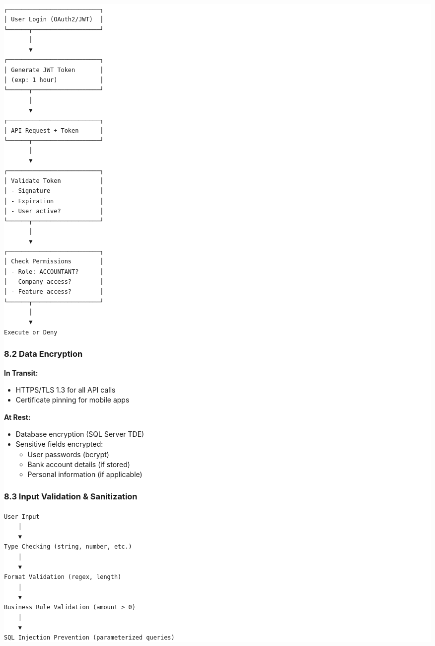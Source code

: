 ```
┌──────────────────────────┐
│ User Login (OAuth2/JWT)  │
└──────┬───────────────────┘
       │
       ▼
┌──────────────────────────┐
│ Generate JWT Token       │
│ (exp: 1 hour)            │
└──────┬───────────────────┘
       │
       ▼
┌──────────────────────────┐
│ API Request + Token      │
└──────┬───────────────────┘
       │
       ▼
┌──────────────────────────┐
│ Validate Token           │
│ - Signature              │
│ - Expiration             │
│ - User active?           │
└──────┬───────────────────┘
       │
       ▼
┌──────────────────────────┐
│ Check Permissions        │
│ - Role: ACCOUNTANT?      │
│ - Company access?        │
│ - Feature access?        │
└──────┬───────────────────┘
       │
       ▼
Execute or Deny
```

### 8.2 Data Encryption

**In Transit:**
- HTTPS/TLS 1.3 for all API calls
- Certificate pinning for mobile apps

**At Rest:**
- Database encryption (SQL Server TDE)
- Sensitive fields encrypted:
  - User passwords (bcrypt)
  - Bank account details (if stored)
  - Personal information (if applicable)

### 8.3 Input Validation & Sanitization

```
User Input
    │
    ▼
Type Checking (string, number, etc.)
    │
    ▼
Format Validation (regex, length)
    │
    ▼
Business Rule Validation (amount > 0)
    │
    ▼
SQL Injection Prevention (parameterized queries)
```